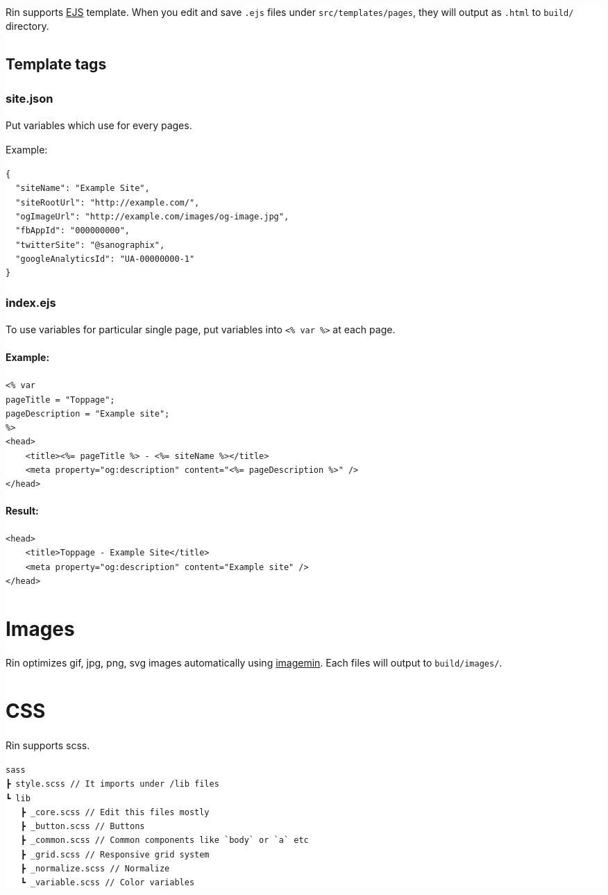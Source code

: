 Rin supports [EJS](http://www.embeddedjs.com/) template. When you edit and save `.ejs` files under `src/templates/pages`, they will output as `.html` to `build/` directory.

## Template tags

### site.json

Put variables which use for every pages.

Example:

	{
	  "siteName": "Example Site",
      "siteRootUrl": "http://example.com/",
      "ogImageUrl": "http://example.com/images/og-image.jpg",
      "fbAppId": "000000000",
      "twitterSite": "@sanographix",
      "googleAnalyticsId": "UA-00000000-1"
	}

### index.ejs

To use variables for particular single page, put variables into `<% var %>` at each page.

#### Example:

	<% var
	pageTitle = "Toppage";
	pageDescription = "Example site";
	%>
	<head>
		<title><%= pageTitle %> - <%= siteName %></title>
		<meta property="og:description" content="<%= pageDescription %>" />
	</head>

#### Result:

	<head>
		<title>Toppage - Example Site</title>
		<meta property="og:description" content="Example site" />
	</head>

# Images

Rin optimizes gif, jpg, png, svg images automatically using [imagemin](https://www.npmjs.com/package/imagemin-cli). Each files will output to `build/images/`.

# CSS

Rin supports scss.

	sass
	┣ style.scss // It imports under /lib files
	┗ lib
       ┣ _core.scss // Edit this files mostly
	   ┣ _button.scss // Buttons
	   ┣ _common.scss // Common components like `body` or `a` etc
	   ┣ _grid.scss // Responsive grid system
	   ┣ _normalize.scss // Normalize
       ┗ _variable.scss // Color variables

